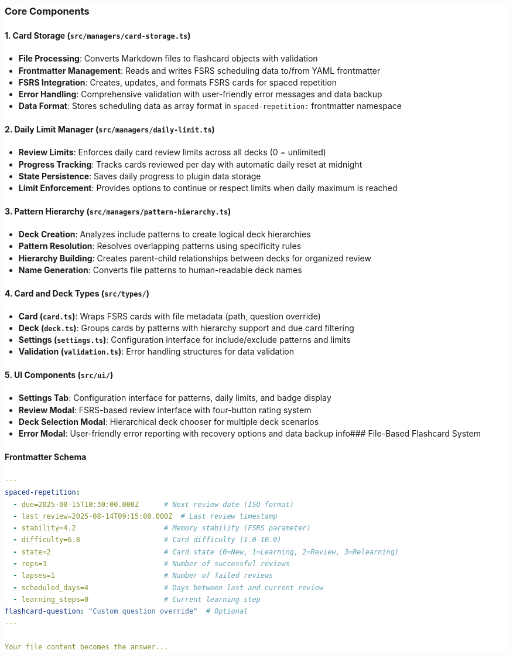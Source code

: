 ### Core Components

#### 1. Card Storage (`src/managers/card-storage.ts`)
- **File Processing**: Converts Markdown files to flashcard objects with validation
- **Frontmatter Management**: Reads and writes FSRS scheduling data to/from YAML frontmatter
- **FSRS Integration**: Creates, updates, and formats FSRS cards for spaced repetition
- **Error Handling**: Comprehensive validation with user-friendly error messages and data backup
- **Data Format**: Stores scheduling data as array format in `spaced-repetition:` frontmatter namespace

#### 2. Daily Limit Manager (`src/managers/daily-limit.ts`)
- **Review Limits**: Enforces daily card review limits across all decks (0 = unlimited)
- **Progress Tracking**: Tracks cards reviewed per day with automatic daily reset at midnight
- **State Persistence**: Saves daily progress to plugin data storage
- **Limit Enforcement**: Provides options to continue or respect limits when daily maximum is reached

#### 3. Pattern Hierarchy (`src/managers/pattern-hierarchy.ts`)
- **Deck Creation**: Analyzes include patterns to create logical deck hierarchies
- **Pattern Resolution**: Resolves overlapping patterns using specificity rules
- **Hierarchy Building**: Creates parent-child relationships between decks for organized review
- **Name Generation**: Converts file patterns to human-readable deck names

#### 4. Card and Deck Types (`src/types/`)
- **Card (`card.ts`)**: Wraps FSRS cards with file metadata (path, question override)
- **Deck (`deck.ts`)**: Groups cards by patterns with hierarchy support and due card filtering
- **Settings (`settings.ts`)**: Configuration interface for include/exclude patterns and limits
- **Validation (`validation.ts`)**: Error handling structures for data validation

#### 5. UI Components (`src/ui/`)
- **Settings Tab**: Configuration interface for patterns, daily limits, and badge display
- **Review Modal**: FSRS-based review interface with four-button rating system
- **Deck Selection Modal**: Hierarchical deck chooser for multiple deck scenarios
- **Error Modal**: User-friendly error reporting with recovery options and data backup info### File-Based Flashcard System

#### Frontmatter Schema

```yaml
---
spaced-repetition:
  - due=2025-08-15T10:30:00.000Z      # Next review date (ISO format)
  - last_review=2025-08-14T09:15:00.000Z  # Last review timestamp
  - stability=4.2                     # Memory stability (FSRS parameter)
  - difficulty=6.8                    # Card difficulty (1.0-10.0)
  - state=2                           # Card state (0=New, 1=Learning, 2=Review, 3=Relearning)
  - reps=3                            # Number of successful reviews
  - lapses=1                          # Number of failed reviews
  - scheduled_days=4                  # Days between last and current review
  - learning_steps=0                  # Current learning step
flashcard-question: "Custom question override"  # Optional
---

Your file content becomes the answer...
```
